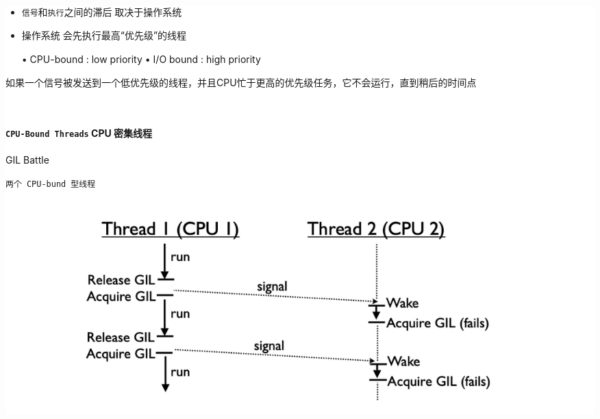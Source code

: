 - `信号`和`执行`之间的滞后 取决于操作系统


- 操作系统 会先执行最高“优先级”的线程
	

	• CPU-bound : low priority
	• I/O bound : high priority


如果一个信号被发送到一个低优先级的线程，并且CPU忙于更高的优先级任务，它不会运行，直到稍后的时间点



<br>

#### `CPU-Bound Threads` CPU 密集线程

GIL Battle

`两个 CPU-bund 型线程`

![](https://raw.githubusercontent.com/landybird/landybird.github.io/master/assets/images/gil7.png)
